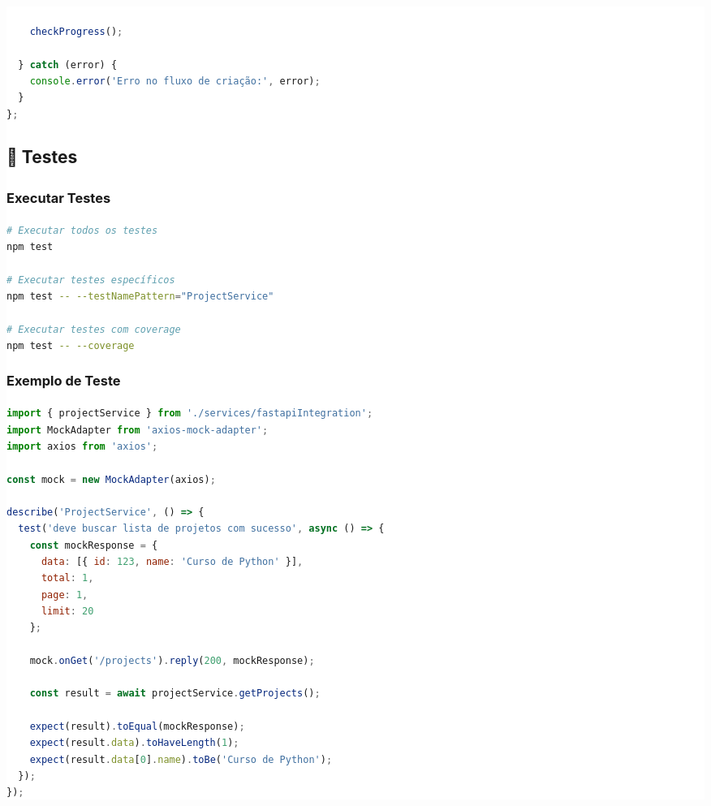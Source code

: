 ```javascript

    checkProgress();

  } catch (error) {
    console.error('Erro no fluxo de criação:', error);
  }
};
```

## 🧪 Testes

### Executar Testes

```bash
# Executar todos os testes
npm test

# Executar testes específicos
npm test -- --testNamePattern="ProjectService"

# Executar testes com coverage
npm test -- --coverage
```

### Exemplo de Teste

```javascript
import { projectService } from './services/fastapiIntegration';
import MockAdapter from 'axios-mock-adapter';
import axios from 'axios';

const mock = new MockAdapter(axios);

describe('ProjectService', () => {
  test('deve buscar lista de projetos com sucesso', async () => {
    const mockResponse = {
      data: [{ id: 123, name: 'Curso de Python' }],
      total: 1,
      page: 1,
      limit: 20
    };

    mock.onGet('/projects').reply(200, mockResponse);

    const result = await projectService.getProjects();
    
    expect(result).toEqual(mockResponse);
    expect(result.data).toHaveLength(1);
    expect(result.data[0].name).toBe('Curso de Python');
  });
});
```
